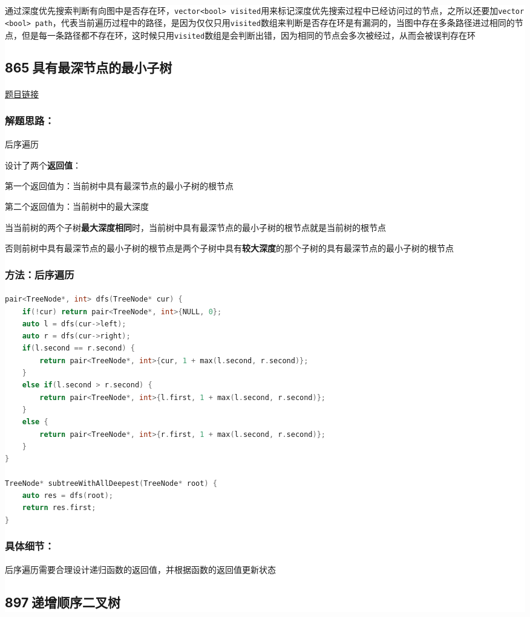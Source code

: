 通过深度优先搜索判断有向图中是否存在环，`vector<bool> visited`用来标记深度优先搜索过程中已经访问过的节点，之所以还要加`vector<bool> path`，代表当前遍历过程中的路径，是因为仅仅只用`visited`数组来判断是否存在环是有漏洞的，当图中存在多条路径进过相同的节点，但是每一条路径都不存在环，这时候只用`visited`数组是会判断出错，因为相同的节点会多次被经过，从而会被误判存在环



## 865 具有最深节点的最小子树

[题目链接](https://leetcode.cn/problems/smallest-subtree-with-all-the-deepest-nodes/description/)

### 解题思路：

后序遍历

设计了两个**返回值**：

第一个返回值为：当前树中具有最深节点的最小子树的根节点

第二个返回值为：当前树中的最大深度

当当前树的两个子树**最大深度相同**时，当前树中具有最深节点的最小子树的根节点就是当前树的根节点

否则前树中具有最深节点的最小子树的根节点是两个子树中具有**较大深度**的那个子树的具有最深节点的最小子树的根节点

### 方法：后序遍历

```c++
pair<TreeNode*, int> dfs(TreeNode* cur) {
    if(!cur) return pair<TreeNode*, int>{NULL, 0};
    auto l = dfs(cur->left);
    auto r = dfs(cur->right);
    if(l.second == r.second) {
        return pair<TreeNode*, int>{cur, 1 + max(l.second, r.second)};
    }
    else if(l.second > r.second) {
        return pair<TreeNode*, int>{l.first, 1 + max(l.second, r.second)};
    }
    else {
        return pair<TreeNode*, int>{r.first, 1 + max(l.second, r.second)};
    }
}

TreeNode* subtreeWithAllDeepest(TreeNode* root) {
    auto res = dfs(root);
    return res.first;
}
```

### 具体细节：

后序遍历需要合理设计递归函数的返回值，并根据函数的返回值更新状态



## 897 递增顺序二叉树
